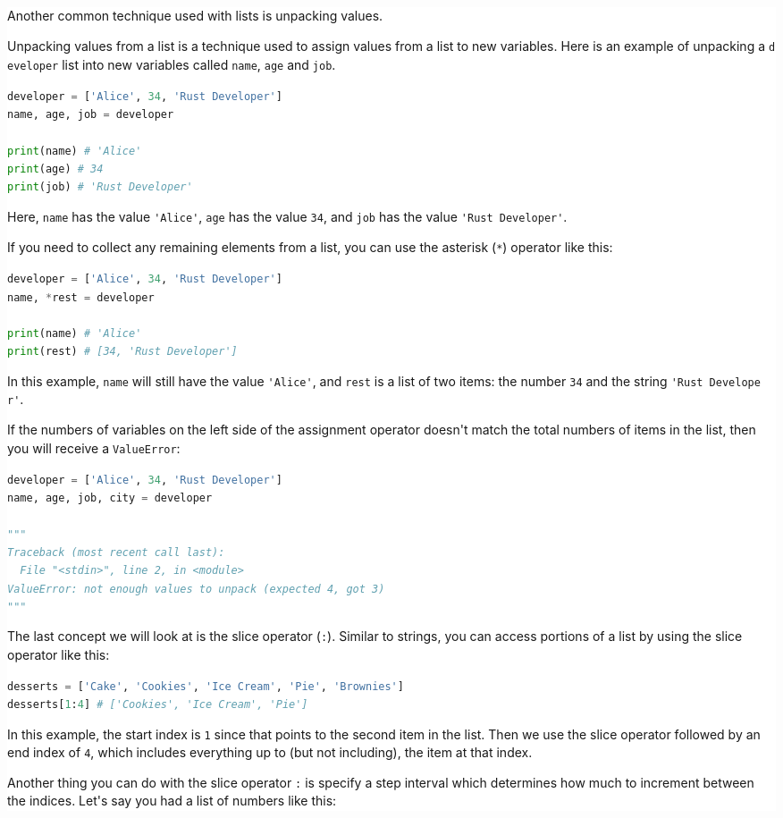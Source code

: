 Another common technique used with lists is unpacking values.

Unpacking values from a list is a technique used to assign values from a list to new variables. Here is an example of unpacking a `developer` list into new variables called `name`, `age` and `job`.

```py
developer = ['Alice', 34, 'Rust Developer']
name, age, job = developer

print(name) # 'Alice'
print(age) # 34
print(job) # 'Rust Developer'
```

Here, `name` has the value `'Alice'`, `age` has the value `34`, and `job` has the value `'Rust Developer'`.

If you need to collect any remaining elements from a list, you can use the asterisk (`*`) operator like this:

```py
developer = ['Alice', 34, 'Rust Developer']
name, *rest = developer

print(name) # 'Alice'
print(rest) # [34, 'Rust Developer']
```

In this example, `name` will still have the value `'Alice'`, and `rest` is a list of two items: the number `34` and the string `'Rust Developer'`.

If the numbers of variables on the left side of the assignment operator doesn't match the total numbers of items in the list, then you will receive a `ValueError`:

```py
developer = ['Alice', 34, 'Rust Developer']
name, age, job, city = developer

"""
Traceback (most recent call last):
  File "<stdin>", line 2, in <module>
ValueError: not enough values to unpack (expected 4, got 3)
"""
```

The last concept we will look at is the slice operator (`:`). Similar to strings, you can access portions of a list by using the slice operator like this:

```py
desserts = ['Cake', 'Cookies', 'Ice Cream', 'Pie', 'Brownies']
desserts[1:4] # ['Cookies', 'Ice Cream', 'Pie']
```

In this example, the start index is `1` since that points to the second item in the list. Then we use the slice operator followed by an end index of `4`, which includes everything up to (but not including), the item at that index.

Another thing you can do with the slice operator `:` is specify a step interval which determines how much to increment between the indices. Let's say you had a list of numbers like this:

